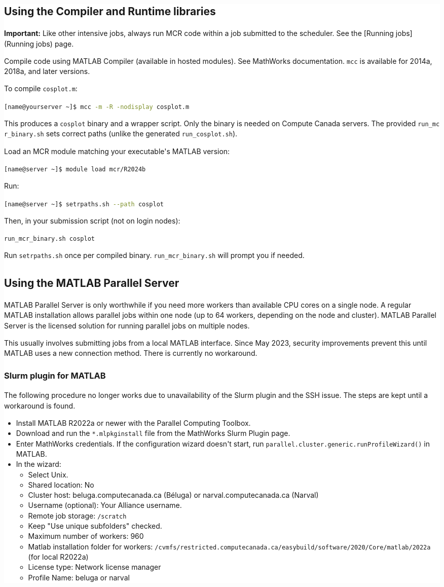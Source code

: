 
## Using the Compiler and Runtime libraries

**Important:** Like other intensive jobs, always run MCR code within a job submitted to the scheduler. See the [Running jobs](Running jobs) page.

Compile code using MATLAB Compiler (available in hosted modules). See MathWorks documentation. `mcc` is available for 2014a, 2018a, and later versions.

To compile `cosplot.m`:

```bash
[name@yourserver ~]$ mcc -m -R -nodisplay cosplot.m
```

This produces a `cosplot` binary and a wrapper script.  Only the binary is needed on Compute Canada servers. The provided `run_mcr_binary.sh` sets correct paths (unlike the generated `run_cosplot.sh`).

Load an MCR module matching your executable's MATLAB version:

```bash
[name@server ~]$ module load mcr/R2024b
```

Run:

```bash
[name@server ~]$ setrpaths.sh --path cosplot
```

Then, in your submission script (not on login nodes):

```bash
run_mcr_binary.sh cosplot
```

Run `setrpaths.sh` once per compiled binary. `run_mcr_binary.sh` will prompt you if needed.


## Using the MATLAB Parallel Server

MATLAB Parallel Server is only worthwhile if you need more workers than available CPU cores on a single node.  A regular MATLAB installation allows parallel jobs within one node (up to 64 workers, depending on the node and cluster). MATLAB Parallel Server is the licensed solution for running parallel jobs on multiple nodes.

This usually involves submitting jobs from a local MATLAB interface.  Since May 2023, security improvements prevent this until MATLAB uses a new connection method. There is currently no workaround.


### Slurm plugin for MATLAB

The following procedure no longer works due to unavailability of the Slurm plugin and the SSH issue.  The steps are kept until a workaround is found.

*   Install MATLAB R2022a or newer with the Parallel Computing Toolbox.
*   Download and run the `*.mlpkginstall` file from the MathWorks Slurm Plugin page.
*   Enter MathWorks credentials. If the configuration wizard doesn't start, run `parallel.cluster.generic.runProfileWizard()` in MATLAB.
*   In the wizard:
    *   Select Unix.
    *   Shared location: No
    *   Cluster host: beluga.computecanada.ca (Béluga) or narval.computecanada.ca (Narval)
    *   Username (optional): Your Alliance username.
    *   Remote job storage: `/scratch`
    *   Keep "Use unique subfolders" checked.
    *   Maximum number of workers: 960
    *   Matlab installation folder for workers: `/cvmfs/restricted.computecanada.ca/easybuild/software/2020/Core/matlab/2022a` (for local R2022a)
    *   License type: Network license manager
    *   Profile Name: beluga or narval